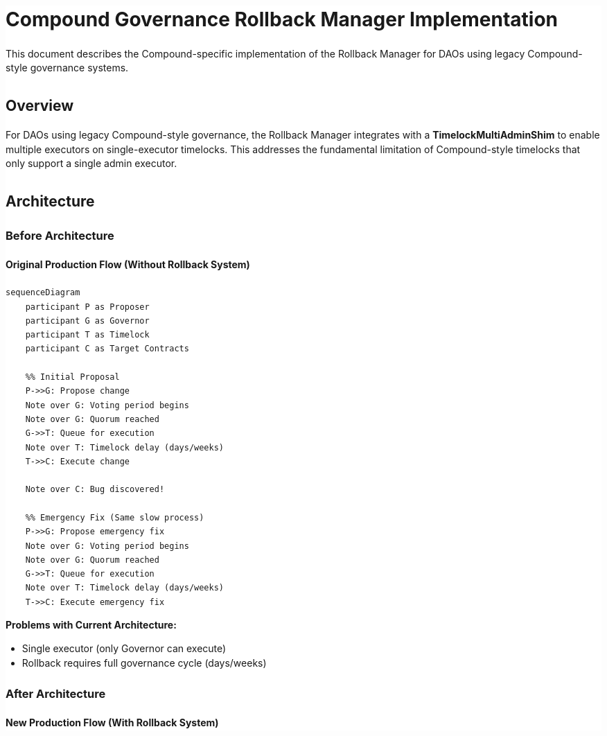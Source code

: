 # Compound Governance Rollback Manager Implementation

This document describes the Compound-specific implementation of the Rollback Manager for DAOs using legacy Compound-style governance systems.

## Overview

For DAOs using legacy Compound-style governance, the Rollback Manager integrates with a **TimelockMultiAdminShim** to enable multiple executors on single-executor timelocks. This addresses the fundamental limitation of Compound-style timelocks that only support a single admin executor.

## Architecture

### Before Architecture

#### Original Production Flow (Without Rollback System)

```mermaid
sequenceDiagram
    participant P as Proposer
    participant G as Governor
    participant T as Timelock
    participant C as Target Contracts

    %% Initial Proposal
    P->>G: Propose change
    Note over G: Voting period begins
    Note over G: Quorum reached
    G->>T: Queue for execution
    Note over T: Timelock delay (days/weeks)
    T->>C: Execute change

    Note over C: Bug discovered!

    %% Emergency Fix (Same slow process)
    P->>G: Propose emergency fix
    Note over G: Voting period begins
    Note over G: Quorum reached
    G->>T: Queue for execution
    Note over T: Timelock delay (days/weeks)
    T->>C: Execute emergency fix
```

**Problems with Current Architecture:**
- Single executor (only Governor can execute)
- Rollback requires full governance cycle (days/weeks)

### After Architecture

#### New Production Flow (With Rollback System)
